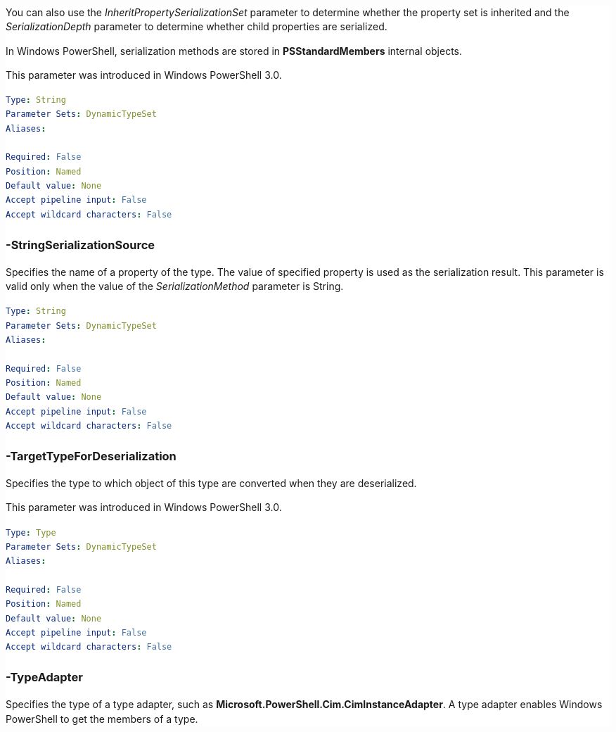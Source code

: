 You can also use the *InheritPropertySerializationSet* parameter to determine whether the property set is inherited and the *SerializationDepth* parameter to determine whether child properties are serialized.

In Windows PowerShell, serialization methods are stored in **PSStandardMembers** internal objects.

This parameter was introduced in Windows PowerShell 3.0.

```yaml
Type: String
Parameter Sets: DynamicTypeSet
Aliases: 

Required: False
Position: Named
Default value: None
Accept pipeline input: False
Accept wildcard characters: False
```

### -StringSerializationSource
Specifies the name of a property of the type.
The value of specified property is used as the serialization result.
This parameter is valid only when the value of the *SerializationMethod* parameter is String.

```yaml
Type: String
Parameter Sets: DynamicTypeSet
Aliases: 

Required: False
Position: Named
Default value: None
Accept pipeline input: False
Accept wildcard characters: False
```

### -TargetTypeForDeserialization
Specifies the type to which object of this type are converted when they are deserialized.

This parameter was introduced in Windows PowerShell 3.0.

```yaml
Type: Type
Parameter Sets: DynamicTypeSet
Aliases: 

Required: False
Position: Named
Default value: None
Accept pipeline input: False
Accept wildcard characters: False
```

### -TypeAdapter
Specifies the type of a type adapter, such as **Microsoft.PowerShell.Cim.CimInstanceAdapter**.
A type adapter enables Windows PowerShell to get the members of a type.
